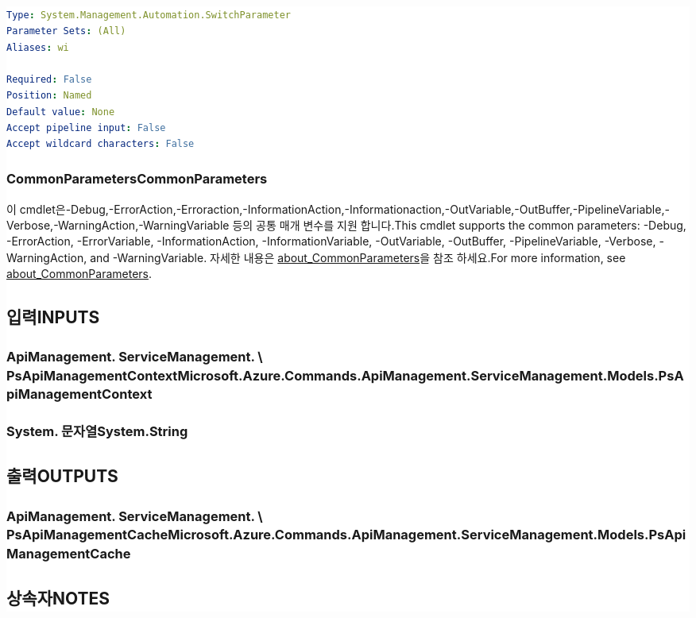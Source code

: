 ```yaml
Type: System.Management.Automation.SwitchParameter
Parameter Sets: (All)
Aliases: wi

Required: False
Position: Named
Default value: None
Accept pipeline input: False
Accept wildcard characters: False
```

### <span data-ttu-id="665ff-134">CommonParameters</span><span class="sxs-lookup"><span data-stu-id="665ff-134">CommonParameters</span></span>
<span data-ttu-id="665ff-135">이 cmdlet은-Debug,-ErrorAction,-Erroraction,-InformationAction,-Informationaction,-OutVariable,-OutBuffer,-PipelineVariable,-Verbose,-WarningAction,-WarningVariable 등의 공통 매개 변수를 지원 합니다.</span><span class="sxs-lookup"><span data-stu-id="665ff-135">This cmdlet supports the common parameters: -Debug, -ErrorAction, -ErrorVariable, -InformationAction, -InformationVariable, -OutVariable, -OutBuffer, -PipelineVariable, -Verbose, -WarningAction, and -WarningVariable.</span></span> <span data-ttu-id="665ff-136">자세한 내용은 [about_CommonParameters](http://go.microsoft.com/fwlink/?LinkID=113216)을 참조 하세요.</span><span class="sxs-lookup"><span data-stu-id="665ff-136">For more information, see [about_CommonParameters](http://go.microsoft.com/fwlink/?LinkID=113216).</span></span>

## <span data-ttu-id="665ff-137">입력</span><span class="sxs-lookup"><span data-stu-id="665ff-137">INPUTS</span></span>

### <span data-ttu-id="665ff-138">ApiManagement. ServiceManagement. \ PsApiManagementContext</span><span class="sxs-lookup"><span data-stu-id="665ff-138">Microsoft.Azure.Commands.ApiManagement.ServiceManagement.Models.PsApiManagementContext</span></span>

### <span data-ttu-id="665ff-139">System. 문자열</span><span class="sxs-lookup"><span data-stu-id="665ff-139">System.String</span></span>

## <span data-ttu-id="665ff-140">출력</span><span class="sxs-lookup"><span data-stu-id="665ff-140">OUTPUTS</span></span>

### <span data-ttu-id="665ff-141">ApiManagement. ServiceManagement. \ PsApiManagementCache</span><span class="sxs-lookup"><span data-stu-id="665ff-141">Microsoft.Azure.Commands.ApiManagement.ServiceManagement.Models.PsApiManagementCache</span></span>

## <span data-ttu-id="665ff-142">상속자</span><span class="sxs-lookup"><span data-stu-id="665ff-142">NOTES</span></span>
